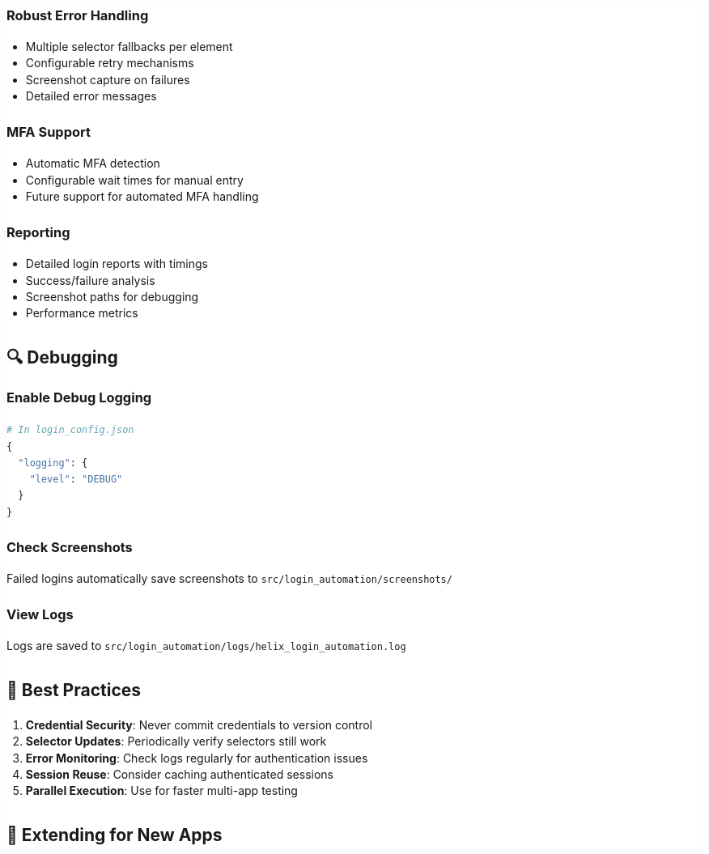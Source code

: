 ### Robust Error Handling

- Multiple selector fallbacks per element
- Configurable retry mechanisms
- Screenshot capture on failures
- Detailed error messages

### MFA Support

- Automatic MFA detection
- Configurable wait times for manual entry
- Future support for automated MFA handling

### Reporting

- Detailed login reports with timings
- Success/failure analysis
- Screenshot paths for debugging
- Performance metrics

## 🔍 Debugging

### Enable Debug Logging

```python
# In login_config.json
{
  "logging": {
    "level": "DEBUG"
  }
}
```

### Check Screenshots

Failed logins automatically save screenshots to `src/login_automation/screenshots/`

### View Logs

Logs are saved to `src/login_automation/logs/helix_login_automation.log`

## 🎯 Best Practices

1. **Credential Security**: Never commit credentials to version control
2. **Selector Updates**: Periodically verify selectors still work
3. **Error Monitoring**: Check logs regularly for authentication issues
4. **Session Reuse**: Consider caching authenticated sessions
5. **Parallel Execution**: Use for faster multi-app testing

## 🔄 Extending for New Apps
